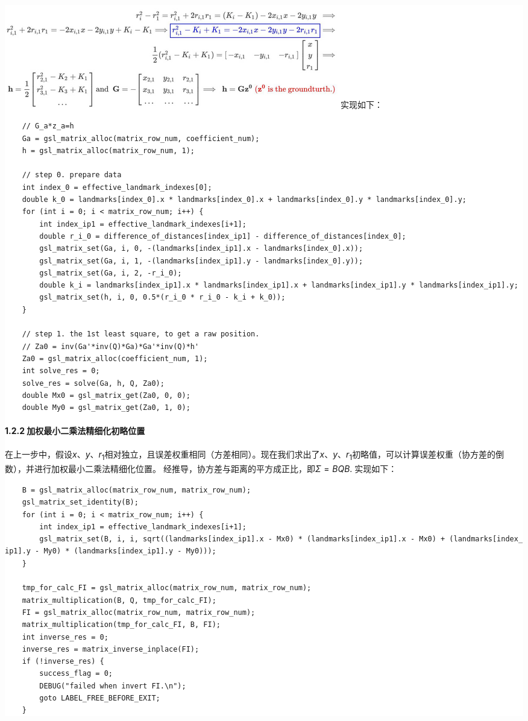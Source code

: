 ![TDOA step1](https://raw.githubusercontent.com/JaminJiang/MyBlogs/master/Localization/RANSAC_TDOA/RANSAC_TDOA_resources/TDOA-step1.png)
实现如下：
```
    // G_a*z_a=h
    Ga = gsl_matrix_alloc(matrix_row_num, coefficient_num);
    h = gsl_matrix_alloc(matrix_row_num, 1);

    // step 0. prepare data
    int index_0 = effective_landmark_indexes[0];
    double k_0 = landmarks[index_0].x * landmarks[index_0].x + landmarks[index_0].y * landmarks[index_0].y;
    for (int i = 0; i < matrix_row_num; i++) {
        int index_ip1 = effective_landmark_indexes[i+1];
        double r_i_0 = difference_of_distances[index_ip1] - difference_of_distances[index_0];
        gsl_matrix_set(Ga, i, 0, -(landmarks[index_ip1].x - landmarks[index_0].x));
        gsl_matrix_set(Ga, i, 1, -(landmarks[index_ip1].y - landmarks[index_0].y));
        gsl_matrix_set(Ga, i, 2, -r_i_0);
        double k_i = landmarks[index_ip1].x * landmarks[index_ip1].x + landmarks[index_ip1].y * landmarks[index_ip1].y;
        gsl_matrix_set(h, i, 0, 0.5*(r_i_0 * r_i_0 - k_i + k_0));
    }

    // step 1. the 1st least square, to get a raw position.
    // Za0 = inv(Ga'*inv(Q)*Ga)*Ga'*inv(Q)*h'
    Za0 = gsl_matrix_alloc(coefficient_num, 1);
    int solve_res = 0;
    solve_res = solve(Ga, h, Q, Za0);
    double Mx0 = gsl_matrix_get(Za0, 0, 0);
    double My0 = gsl_matrix_get(Za0, 1, 0);
```
#### 1.2.2 加权最小二乘法精细化初略位置
在上一步中，假设$x$、$y$、$r_1$相对独立，且误差权重相同（方差相同）。现在我们求出了$x$、$y$、$r_1$初略值，可以计算误差权重（协方差的倒数），并进行加权最小二乘法精细化位置。
经推导，协方差与距离的平方成正比，即$\Sigma = BQB$.
实现如下：
```
    B = gsl_matrix_alloc(matrix_row_num, matrix_row_num);
    gsl_matrix_set_identity(B);
    for (int i = 0; i < matrix_row_num; i++) {
        int index_ip1 = effective_landmark_indexes[i+1];
        gsl_matrix_set(B, i, i, sqrt((landmarks[index_ip1].x - Mx0) * (landmarks[index_ip1].x - Mx0) + (landmarks[index_ip1].y - My0) * (landmarks[index_ip1].y - My0)));
    }

    tmp_for_calc_FI = gsl_matrix_alloc(matrix_row_num, matrix_row_num);
    matrix_multiplication(B, Q, tmp_for_calc_FI);
    FI = gsl_matrix_alloc(matrix_row_num, matrix_row_num);
    matrix_multiplication(tmp_for_calc_FI, B, FI);
    int inverse_res = 0;
    inverse_res = matrix_inverse_inplace(FI);
    if (!inverse_res) {
        success_flag = 0;
        DEBUG("failed when invert FI.\n");
        goto LABEL_FREE_BEFORE_EXIT;
    }
```